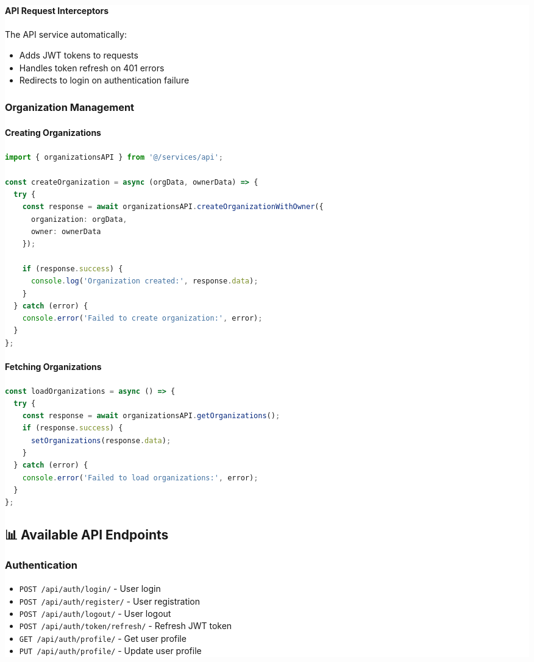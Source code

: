 #### **API Request Interceptors**
The API service automatically:
- Adds JWT tokens to requests
- Handles token refresh on 401 errors
- Redirects to login on authentication failure

### **Organization Management**

#### **Creating Organizations**
```typescript
import { organizationsAPI } from '@/services/api';

const createOrganization = async (orgData, ownerData) => {
  try {
    const response = await organizationsAPI.createOrganizationWithOwner({
      organization: orgData,
      owner: ownerData
    });

    if (response.success) {
      console.log('Organization created:', response.data);
    }
  } catch (error) {
    console.error('Failed to create organization:', error);
  }
};
```

#### **Fetching Organizations**
```typescript
const loadOrganizations = async () => {
  try {
    const response = await organizationsAPI.getOrganizations();
    if (response.success) {
      setOrganizations(response.data);
    }
  } catch (error) {
    console.error('Failed to load organizations:', error);
  }
};
```

## 📊 **Available API Endpoints**

### **Authentication**
- `POST /api/auth/login/` - User login
- `POST /api/auth/register/` - User registration
- `POST /api/auth/logout/` - User logout
- `POST /api/auth/token/refresh/` - Refresh JWT token
- `GET /api/auth/profile/` - Get user profile
- `PUT /api/auth/profile/` - Update user profile
